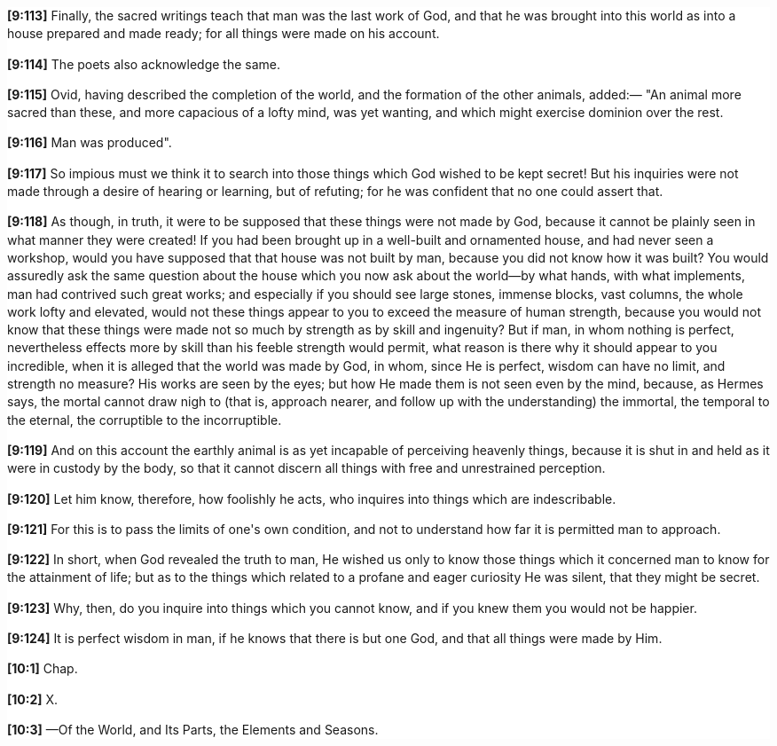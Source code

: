 **[9:113]** Finally, the sacred writings teach that man was the last work of God, and that he was brought into this world as into a house prepared and made ready; for all things were made on his account.

**[9:114]** The poets also acknowledge the same.

**[9:115]** Ovid, having described the completion of the world, and the formation of the other animals, added:—  "An animal more sacred than these, and more capacious of a lofty mind, was yet wanting, and which might exercise dominion over the rest.

**[9:116]** Man was produced".

**[9:117]** So impious must we think it to search into those things which God wished to be kept secret! But his inquiries were not made through a desire of hearing or learning, but of refuting; for he was confident that no one could assert that.

**[9:118]** As though, in truth, it were to be supposed that these things were not made by God, because it cannot be plainly seen in what manner they were created! If you had been brought up in a well-built and ornamented house, and had never seen a workshop, would you have supposed that that house was not built by man, because you did not know how it was built? You would assuredly ask the same question about the house which you now ask about the world—by what hands, with what implements, man had contrived such great works; and especially if you should see large stones, immense blocks, vast columns, the whole work lofty and elevated, would not these things appear to you to exceed the measure of human strength, because you would not know that these things were made not so much by strength as by skill and ingenuity?  But if man, in whom nothing is perfect, nevertheless effects more by skill than his feeble strength would permit, what reason is there why it should appear to you incredible, when it is alleged that the world was made by God, in whom, since He is perfect, wisdom can have no limit, and strength no measure? His works are seen by the eyes; but how He made them is not seen even by the mind, because, as Hermes says, the mortal cannot draw nigh to (that is, approach nearer, and follow up with the understanding) the immortal, the temporal to the eternal, the corruptible to the incorruptible.

**[9:119]** And on this account the earthly animal is as yet incapable of perceiving heavenly things, because it is shut in and held as it were in custody by the body, so that it cannot discern all things with free and unrestrained perception.

**[9:120]** Let him know, therefore, how foolishly he acts, who inquires into things which are indescribable.

**[9:121]** For this is to pass the limits of one's own condition, and not to understand how far it is permitted man to approach.

**[9:122]** In short, when God revealed the truth to man, He wished us only to know those things which it concerned man to know for the attainment of life; but as to the things which related to a profane and eager curiosity He was silent, that they might be secret.

**[9:123]** Why, then, do you inquire into things which you cannot know, and if you knew them you would not be happier.

**[9:124]** It is perfect wisdom in man, if he knows that there is but one God, and that all things were made by Him.

**[10:1]** Chap.

**[10:2]** X.

**[10:3]** —Of the World, and Its Parts, the Elements and Seasons.
